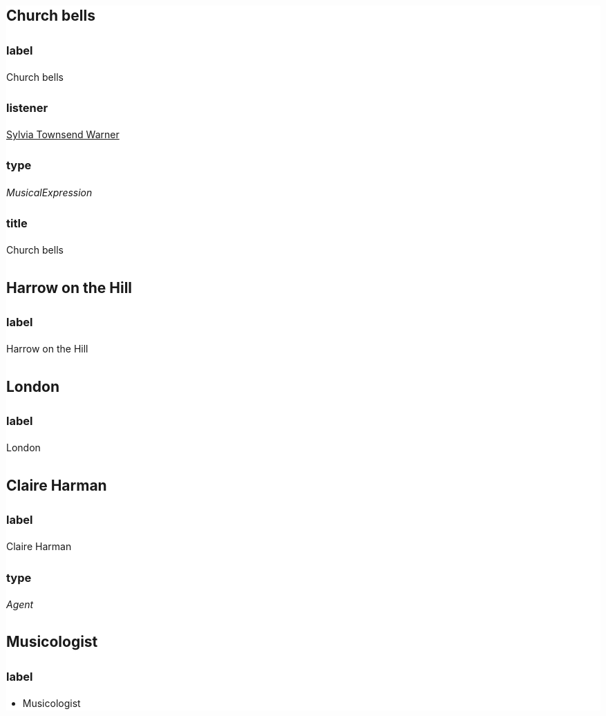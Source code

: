 ## Church bells

### label


Church bells

### listener


[Sylvia Townsend Warner](#Sylvia-Townsend-Warner)

### type


*MusicalExpression*

### title


Church bells

## Harrow on the Hill

### label


Harrow on the Hill

## London

### label


London

## Claire Harman

### label


Claire Harman

### type


*Agent*

## Musicologist

### label

 - Musicologist
